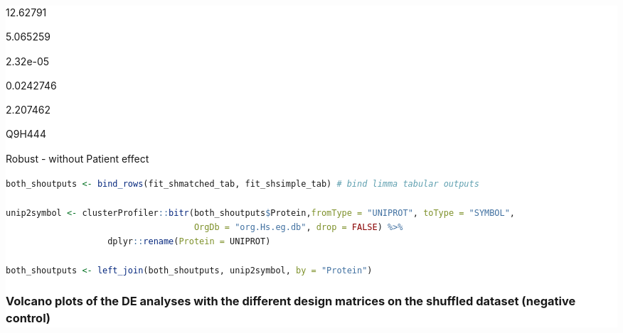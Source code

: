 </td>

<td style="text-align:right;">

12.62791

</td>

<td style="text-align:right;">

5.065259

</td>

<td style="text-align:right;">

2.32e-05

</td>

<td style="text-align:right;">

0.0242746

</td>

<td style="text-align:right;">

2.207462

</td>

<td style="text-align:left;">

Q9H444

</td>

<td style="text-align:left;">

Robust - without Patient effect

</td>

</tr>

</tbody>

</table>

</div>

``` r
both_shoutputs <- bind_rows(fit_shmatched_tab, fit_shsimple_tab) # bind limma tabular outputs  

unip2symbol <- clusterProfiler::bitr(both_shoutputs$Protein,fromType = "UNIPROT", toType = "SYMBOL",
                                     OrgDb = "org.Hs.eg.db", drop = FALSE) %>% 
                    dplyr::rename(Protein = UNIPROT)

both_shoutputs <- left_join(both_shoutputs, unip2symbol, by = "Protein")
```

### Volcano plots of the DE analyses with the different design matrices on the shuffled dataset (negative control)
